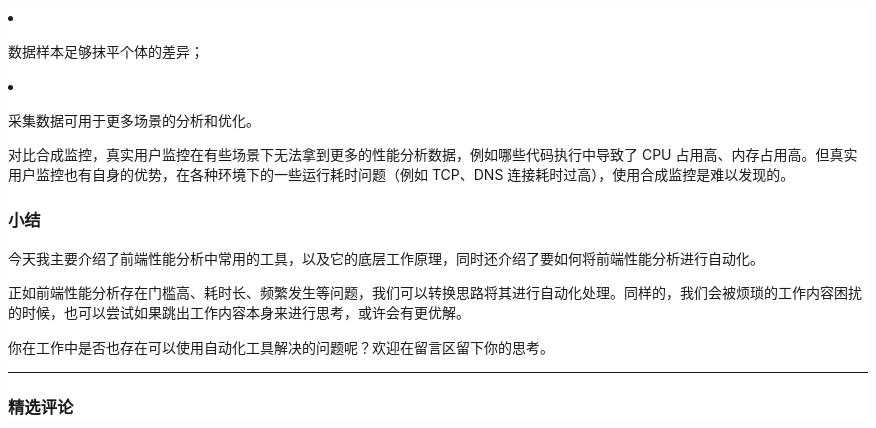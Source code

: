 </li>
<li data-nodeid="111676">
<p data-nodeid="111677">数据样本足够抹平个体的差异；</p>
</li>
<li data-nodeid="111678">
<p data-nodeid="111679">采集数据可用于更多场景的分析和优化。</p>
</li>
</ul>
<p data-nodeid="111680">对比合成监控，真实用户监控在有些场景下无法拿到更多的性能分析数据，例如哪些代码执行中导致了 CPU 占用高、内存占用高。但真实用户监控也有自身的优势，在各种环境下的一些运行耗时问题（例如 TCP、DNS 连接耗时过高），使用合成监控是难以发现的。</p>
<h3 data-nodeid="119854" class="te-preview-highlight">小结</h3>

<p data-nodeid="111682">今天我主要介绍了前端性能分析中常用的工具，以及它的底层工作原理，同时还介绍了要如何将前端性能分析进行自动化。</p>
<p data-nodeid="111683">正如前端性能分析存在门槛高、耗时长、频繁发生等问题，我们可以转换思路将其进行自动化处理。同样的，我们会被烦琐的工作内容困扰的时候，也可以尝试如果跳出工作内容本身来进行思考，或许会有更优解。</p>
<p data-nodeid="111684">你在工作中是否也存在可以使用自动化工具解决的问题呢？欢迎在留言区留下你的思考。</p>

---

### 精选评论


